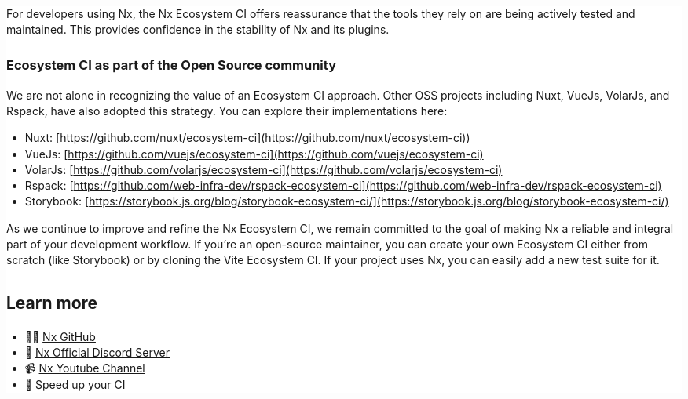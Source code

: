 For developers using Nx, the Nx Ecosystem CI offers reassurance that the tools they rely on are being actively tested and maintained. This provides confidence in the stability of Nx and its plugins.

### Ecosystem CI as part of the Open Source community

We are not alone in recognizing the value of an Ecosystem CI approach. Other OSS projects including Nuxt, VueJs, VolarJs, and Rspack, have also adopted this strategy. You can explore their implementations here:

- Nuxt: [https://github.com/nuxt/ecosystem-ci](https://github.com/nuxt/ecosystem-ci))
- VueJs: [https://github.com/vuejs/ecosystem-ci](https://github.com/vuejs/ecosystem-ci)
- VolarJs: [https://github.com/volarjs/ecosystem-ci](https://github.com/volarjs/ecosystem-ci)
- Rspack: [https://github.com/web-infra-dev/rspack-ecosystem-ci](https://github.com/web-infra-dev/rspack-ecosystem-ci)
- Storybook: [https://storybook.js.org/blog/storybook-ecosystem-ci/](https://storybook.js.org/blog/storybook-ecosystem-ci/)

As we continue to improve and refine the Nx Ecosystem CI, we remain committed to the goal of making Nx a reliable and integral part of your development workflow. If you’re an open-source maintainer, you can create your own Ecosystem CI either from scratch (like Storybook) or by cloning the Vite Ecosystem CI. If your project uses Nx, you can easily add a new test suite for it.

## Learn more

- 👩‍💻 [Nx GitHub](https://github.com/nrwl/nx)
- 💬 [Nx Official Discord Server](https://go.nx.dev/community)
- 📹 [Nx Youtube Channel](https://www.youtube.com/@nxdevtools)
- 🚀 [Speed up your CI](/nx-cloud)
